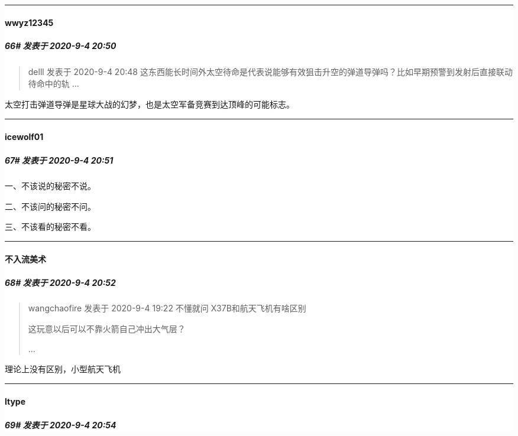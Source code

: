 




-----

####  wwyz12345  
##### 66#       发表于 2020-9-4 20:50



<blockquote>delll 发表于 2020-9-4 20:48
这东西能长时间外太空待命是代表说能够有效狙击升空的弹道导弹吗？比如早期预警到发射后直接联动待命中的轨 ...</blockquote>
太空打击弹道导弹是星球大战的幻梦，也是太空军备竞赛到达顶峰的可能标志。







-----

####  icewolf01  
##### 67#       发表于 2020-9-4 20:51




一、不该说的秘密不说。

二、不该问的秘密不问。

三、不该看的秘密不看。







-----

####  不入流美术  
##### 68#       发表于 2020-9-4 20:52



<blockquote>wangchaofire 发表于 2020-9-4 19:22
不懂就问 X37B和航天飞机有啥区别 

这玩意以后可以不靠火箭自己冲出大气层？

 ...</blockquote>
理论上没有区别，小型航天飞机







-----

####  ltype  
##### 69#       发表于 2020-9-4 20:54

